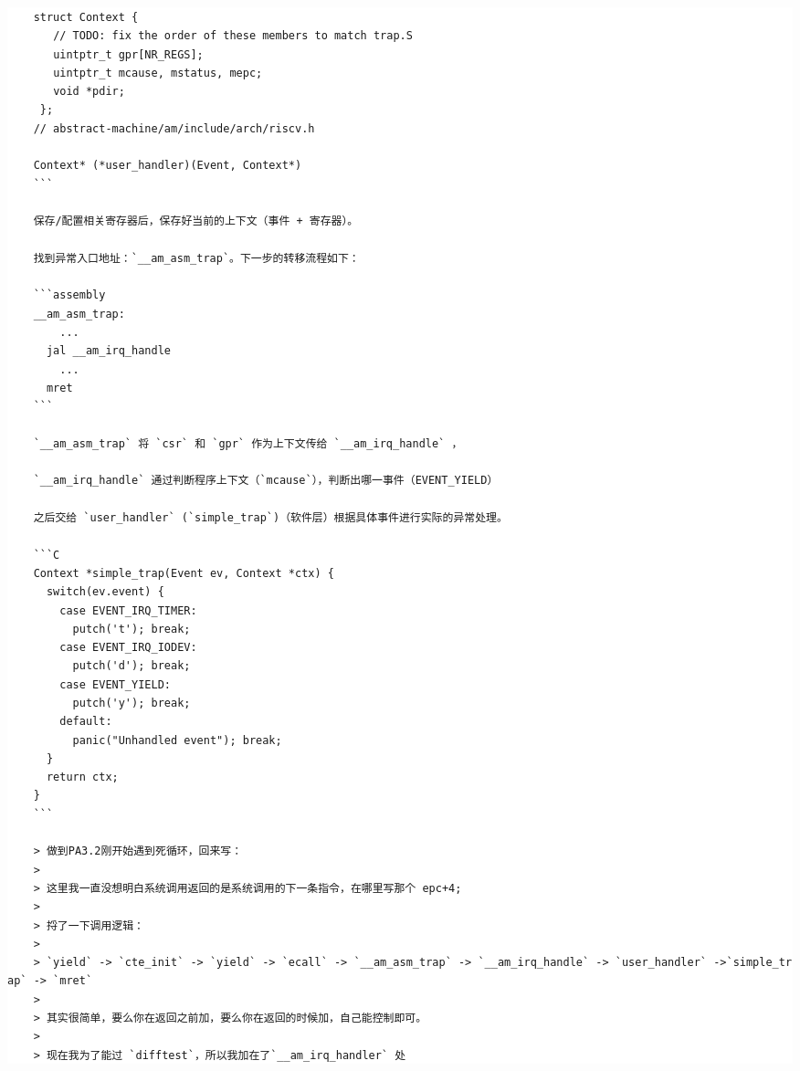         struct Context {
           // TODO: fix the order of these members to match trap.S
           uintptr_t gpr[NR_REGS];
           uintptr_t mcause, mstatus, mepc;                                                                                        
           void *pdir;
         };
        // abstract-machine/am/include/arch/riscv.h
        
        Context* (*user_handler)(Event, Context*)
        ```
    
        保存/配置相关寄存器后，保存好当前的上下文（事件 + 寄存器）。
    
        找到异常入口地址：`__am_asm_trap`。下一步的转移流程如下：
    
        ```assembly
        __am_asm_trap:
        	...
          jal __am_irq_handle 
        	...
          mret
        ```
    
        `__am_asm_trap` 将 `csr` 和 `gpr` 作为上下文传给 `__am_irq_handle` ，
    
        `__am_irq_handle` 通过判断程序上下文（`mcause`），判断出哪一事件（EVENT_YIELD） 
    
        之后交给 `user_handler` (`simple_trap`)（软件层）根据具体事件进行实际的异常处理。
    
        ```C
        Context *simple_trap(Event ev, Context *ctx) {
          switch(ev.event) {
            case EVENT_IRQ_TIMER:
              putch('t'); break;
            case EVENT_IRQ_IODEV:
              putch('d'); break;
            case EVENT_YIELD:
              putch('y'); break;
            default:
              panic("Unhandled event"); break;
          }
          return ctx;
        }   
        ```
    
        > 做到PA3.2刚开始遇到死循环，回来写：
        >
        > 这里我一直没想明白系统调用返回的是系统调用的下一条指令，在哪里写那个 epc+4;
        >
        > 捋了一下调用逻辑：
        >
        > `yield` -> `cte_init` -> `yield` -> `ecall` -> `__am_asm_trap` -> `__am_irq_handle` -> `user_handler` ->`simple_trap` -> `mret`
        >
        > 其实很简单，要么你在返回之前加，要么你在返回的时候加，自己能控制即可。
        >
        > 现在我为了能过 `difftest`，所以我加在了`__am_irq_handler` 处
        